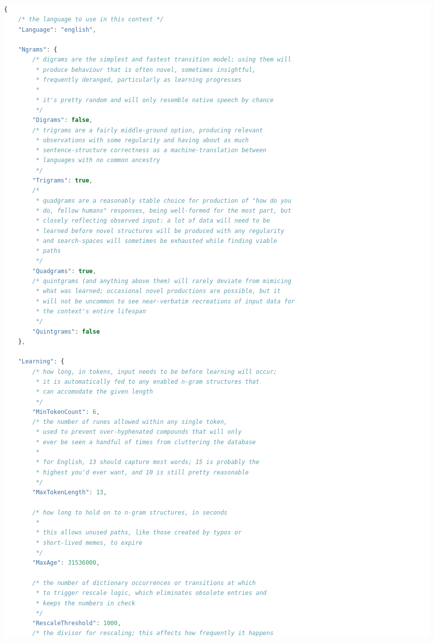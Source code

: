 ```javascript
{
    /* the language to use in this context */
    "Language": "english",
    
    "Ngrams": {
        /* digrams are the simplest and fastest transition model; using them will
         * produce behaviour that is often novel, sometimes insightful,
         * frequently deranged, particularly as learning progresses
         * 
         * it's pretty random and will only resemble native speech by chance
         */
        "Digrams": false,
        /* trigrams are a fairly middle-ground option, producing relevant
         * observations with some regularity and having about as much
         * sentence-structure correctness as a machine-translation between
         * languages with no common ancestry
         */
        "Trigrams": true,
        /*
         * quadgrams are a reasonably stable choice for production of "how do you
         * do, fellow humans" responses, being well-formed for the most part, but
         * closely reflecting observed input: a lot of data will need to be
         * learned before novel structures will be produced with any regularity
         * and search-spaces will sometimes be exhausted while finding viable
         * paths
         */
        "Quadgrams": true,
        /* quintgrams (and anything above them) will rarely deviate from mimicing
         * what was learned; occasional novel productions are possible, but it
         * will not be uncommon to see near-verbatim recreations of input data for
         * the context's entire lifespan
         */
        "Quintgrams": false
    },
    
    "Learning": {
        /* how long, in tokens, input needs to be before learning will occur;
         * it is automatically fed to any enabled n-gram structures that
         * can accomodate the given length
         */
        "MinTokenCount": 6,
        /* the number of runes allowed within any single token,
         * used to prevent over-hyphenated compounds that will only
         * ever be seen a handful of times from cluttering the database
         * 
         * for English, 13 should capture most words; 15 is probably the
         * highest you'd ever want, and 10 is still pretty reasonable
         */
        "MaxTokenLength": 13,

        /* how long to hold on to n-gram structures, in seconds
         * 
         * this allows unused paths, like those created by typos or
         * short-lived memes, to expire
         */
        "MaxAge": 31536000,

        /* the number of dictionary occurrences or transitions at which
         * to trigger rescale logic, which eliminates obsolete entries and
         * keeps the numbers in check
         */
        "RescaleThreshold": 1000,
        /* the divisor for rescaling; this affects how frequently it happens
```